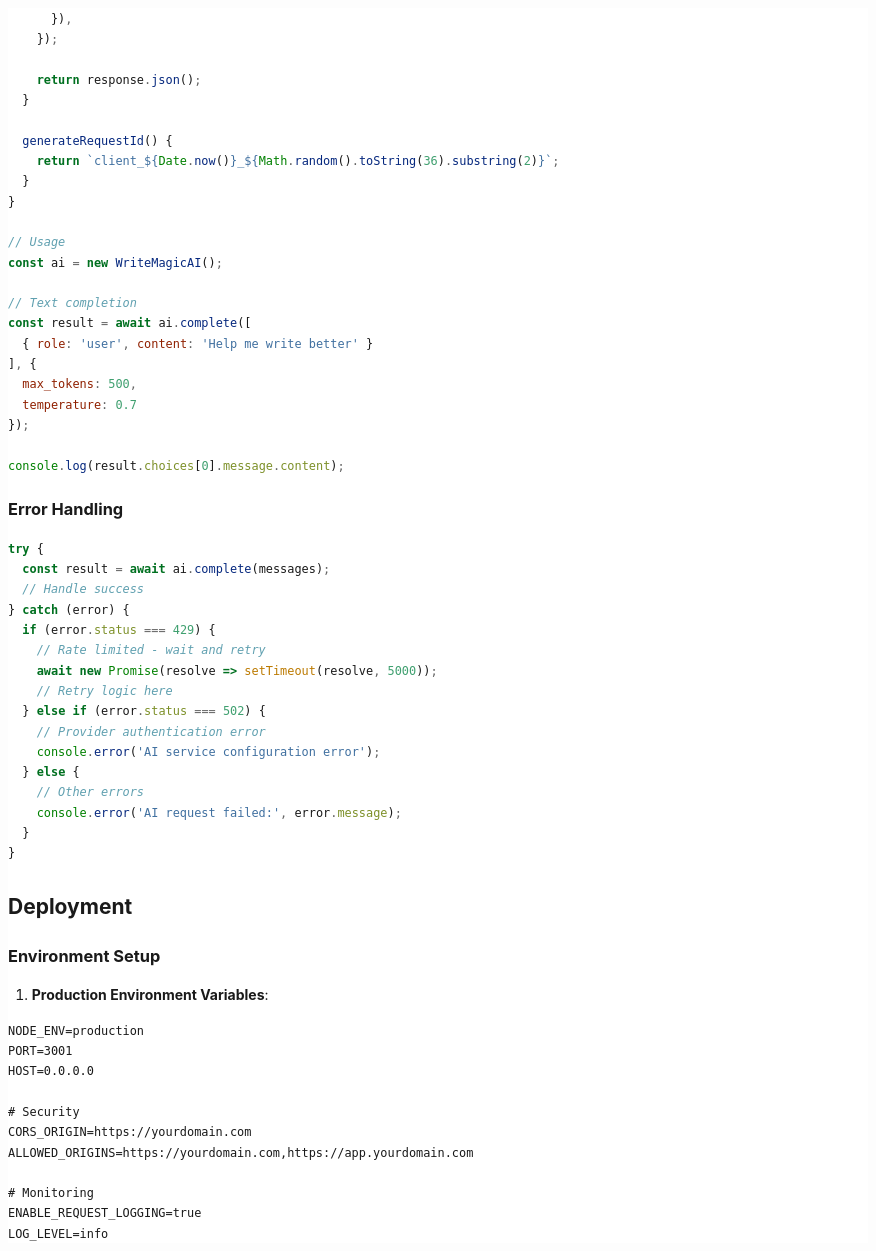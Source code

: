 ```javascript
      }),
    });

    return response.json();
  }

  generateRequestId() {
    return `client_${Date.now()}_${Math.random().toString(36).substring(2)}`;
  }
}

// Usage
const ai = new WriteMagicAI();

// Text completion
const result = await ai.complete([
  { role: 'user', content: 'Help me write better' }
], {
  max_tokens: 500,
  temperature: 0.7
});

console.log(result.choices[0].message.content);
```

### Error Handling

```javascript
try {
  const result = await ai.complete(messages);
  // Handle success
} catch (error) {
  if (error.status === 429) {
    // Rate limited - wait and retry
    await new Promise(resolve => setTimeout(resolve, 5000));
    // Retry logic here
  } else if (error.status === 502) {
    // Provider authentication error
    console.error('AI service configuration error');
  } else {
    // Other errors
    console.error('AI request failed:', error.message);
  }
}
```

## Deployment

### Environment Setup

1. **Production Environment Variables**:
```env
NODE_ENV=production
PORT=3001
HOST=0.0.0.0

# Security
CORS_ORIGIN=https://yourdomain.com
ALLOWED_ORIGINS=https://yourdomain.com,https://app.yourdomain.com

# Monitoring
ENABLE_REQUEST_LOGGING=true
LOG_LEVEL=info
```